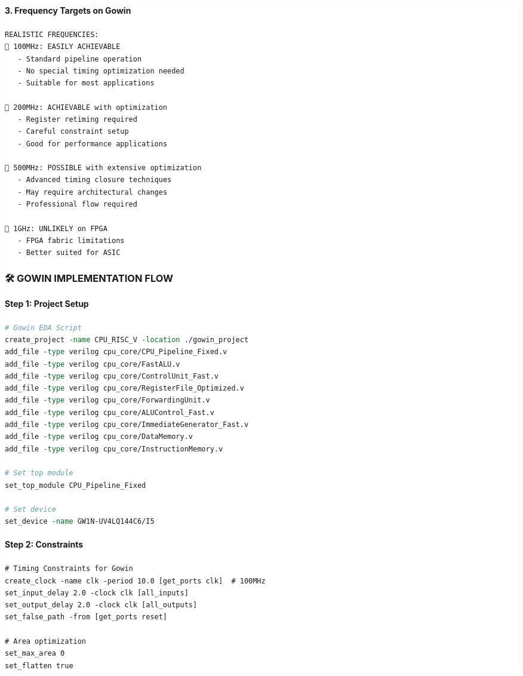 #### **3. Frequency Targets on Gowin**
```
REALISTIC FREQUENCIES:
🎯 100MHz: EASILY ACHIEVABLE
   - Standard pipeline operation
   - No special timing optimization needed
   - Suitable for most applications

🎯 200MHz: ACHIEVABLE with optimization
   - Register retiming required
   - Careful constraint setup
   - Good for performance applications

🎯 500MHz: POSSIBLE with extensive optimization
   - Advanced timing closure techniques
   - May require architectural changes
   - Professional flow required

🎯 1GHz: UNLIKELY on FPGA
   - FPGA fabric limitations
   - Better suited for ASIC
```

### **🛠️ GOWIN IMPLEMENTATION FLOW**

#### **Step 1: Project Setup**
```tcl
# Gowin EDA Script
create_project -name CPU_RISC_V -location ./gowin_project
add_file -type verilog cpu_core/CPU_Pipeline_Fixed.v
add_file -type verilog cpu_core/FastALU.v
add_file -type verilog cpu_core/ControlUnit_Fast.v
add_file -type verilog cpu_core/RegisterFile_Optimized.v
add_file -type verilog cpu_core/ForwardingUnit.v
add_file -type verilog cpu_core/ALUControl_Fast.v
add_file -type verilog cpu_core/ImmediateGenerator_Fast.v
add_file -type verilog cpu_core/DataMemory.v
add_file -type verilog cpu_core/InstructionMemory.v

# Set top module
set_top_module CPU_Pipeline_Fixed

# Set device
set_device -name GW1N-UV4LQ144C6/I5
```

#### **Step 2: Constraints**
```sdc
# Timing Constraints for Gowin
create_clock -name clk -period 10.0 [get_ports clk]  # 100MHz
set_input_delay 2.0 -clock clk [all_inputs]
set_output_delay 2.0 -clock clk [all_outputs]
set_false_path -from [get_ports reset]

# Area optimization
set_max_area 0
set_flatten true
```
